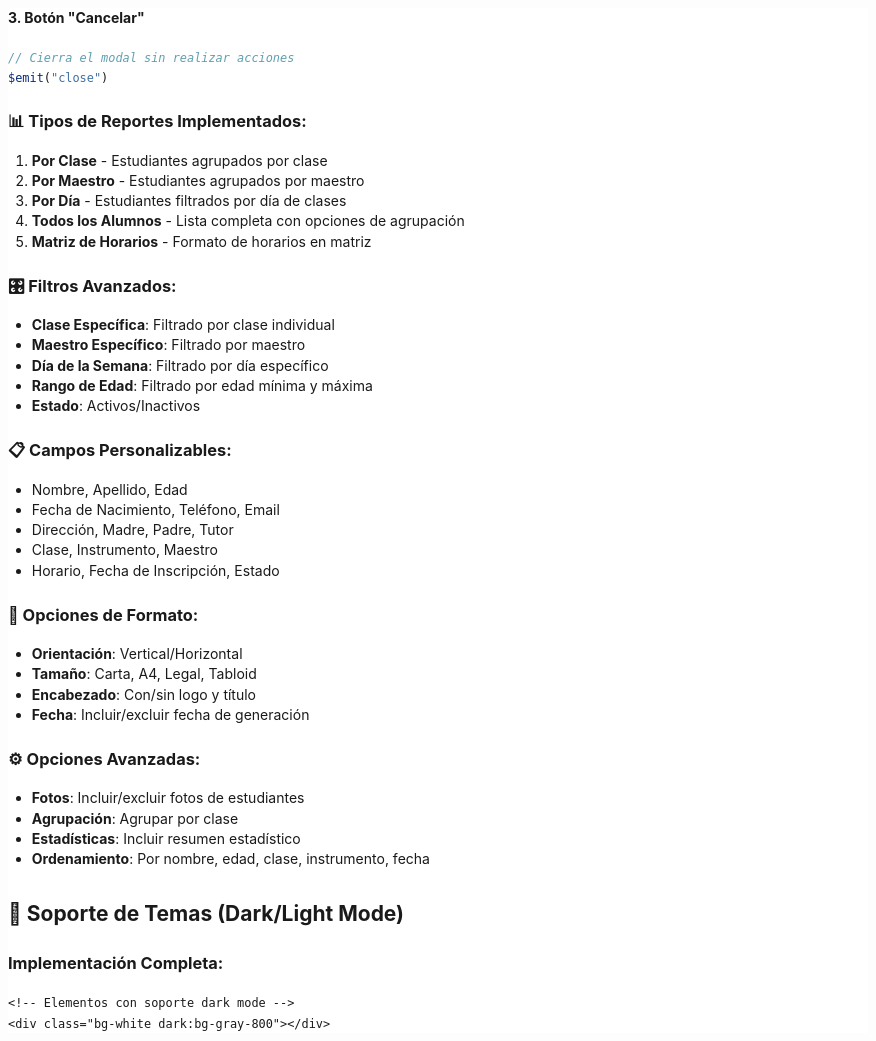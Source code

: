#### 3. **Botón "Cancelar"**

```typescript
// Cierra el modal sin realizar acciones
$emit("close")
```

### **📊 Tipos de Reportes Implementados:**

1. **Por Clase** - Estudiantes agrupados por clase
2. **Por Maestro** - Estudiantes agrupados por maestro
3. **Por Día** - Estudiantes filtrados por día de clases
4. **Todos los Alumnos** - Lista completa con opciones de agrupación
5. **Matriz de Horarios** - Formato de horarios en matriz

### **🎛️ Filtros Avanzados:**

- **Clase Específica**: Filtrado por clase individual
- **Maestro Específico**: Filtrado por maestro
- **Día de la Semana**: Filtrado por día específico
- **Rango de Edad**: Filtrado por edad mínima y máxima
- **Estado**: Activos/Inactivos

### **📋 Campos Personalizables:**

- Nombre, Apellido, Edad
- Fecha de Nacimiento, Teléfono, Email
- Dirección, Madre, Padre, Tutor
- Clase, Instrumento, Maestro
- Horario, Fecha de Inscripción, Estado

### **🎨 Opciones de Formato:**

- **Orientación**: Vertical/Horizontal
- **Tamaño**: Carta, A4, Legal, Tabloid
- **Encabezado**: Con/sin logo y título
- **Fecha**: Incluir/excluir fecha de generación

### **⚙️ Opciones Avanzadas:**

- **Fotos**: Incluir/excluir fotos de estudiantes
- **Agrupación**: Agrupar por clase
- **Estadísticas**: Incluir resumen estadístico
- **Ordenamiento**: Por nombre, edad, clase, instrumento, fecha

## 🎨 Soporte de Temas (Dark/Light Mode)

### **Implementación Completa:**

```vue
<!-- Elementos con soporte dark mode -->
<div class="bg-white dark:bg-gray-800"></div>
```
